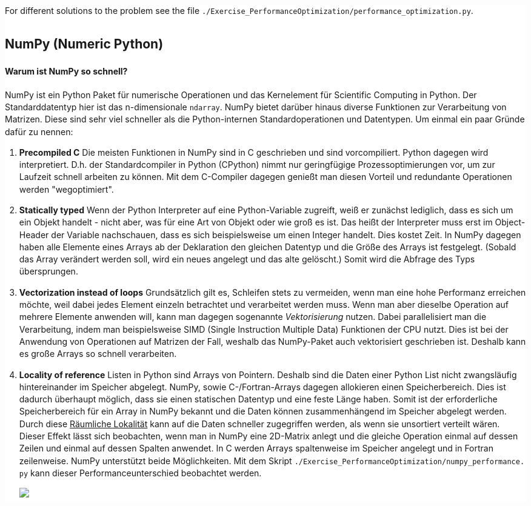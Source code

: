 For different solutions to the problem see the file `./Exercise_PerformanceOptimization/performance_optimization.py`.



## NumPy (Numeric Python)

#### Warum ist NumPy so schnell?

NumPy ist ein Python Paket für numerische Operationen und das Kernelement für Scientific Computing in Python. Der Standarddatentyp hier ist das n-dimensionale `ndarray`. NumPy bietet darüber hinaus diverse Funktionen zur Verarbeitung von Matrizen. Diese sind sehr viel schneller als die Python-internen Standardoperationen und Datentypen. Um einmal ein paar Gründe dafür zu nennen:

1. **Precompiled C**
    Die meisten Funktionen in NumPy sind in C geschrieben und sind vorcompiliert. Python dagegen wird interpretiert. D.h. der Standardcompiler in Python (CPython) nimmt nur geringfügige Prozessoptimierungen vor, um zur Laufzeit schnell arbeiten zu können. Mit dem C-Compiler dagegen genießt man diesen Vorteil und redundante Operationen werden "wegoptimiert".

2. **Statically typed**
    Wenn der Python Interpreter auf eine Python-Variable zugreift, weiß er zunächst lediglich, dass es sich um ein Objekt handelt - nicht aber, was für eine Art von Objekt oder wie groß es ist. Das heißt der Interpreter muss erst im Object-Header der Variable nachschauen, dass es sich beispielsweise um einen Integer handelt. Dies kostet Zeit.
    In NumPy dagegen haben alle Elemente eines Arrays ab der Deklaration den gleichen Datentyp und die Größe des Arrays ist festgelegt. (Sobald das Array verändert werden soll, wird ein neues angelegt und das alte gelöscht.) Somit wird die Abfrage des Typs übersprungen.

3. **Vectorization instead of loops**
    Grundsätzlich gilt es, Schleifen stets zu vermeiden, wenn man eine hohe Performanz erreichen möchte, weil dabei jedes Element einzeln betrachtet und verarbeitet werden muss. Wenn man aber dieselbe Operation auf mehrere Elemente anwenden will, kann man dagegen sogenannte *Vektorisierung* nutzen. Dabei parallelisiert man die Verarbeitung, indem man beispielsweise SIMD (Single Instruction Multiple Data) Funktionen der CPU nutzt.
    Dies ist bei der Anwendung von Operationen auf Matrizen der Fall, weshalb das NumPy-Paket auch vektorisiert geschrieben ist. Deshalb kann es große Arrays so schnell verarbeiten.

4. **Locality of reference**
    Listen in Python sind Arrays von Pointern. Deshalb sind die Daten einer Python List nicht zwangsläufig hintereinander im Speicher abgelegt. NumPy, sowie C-/Fortran-Arrays dagegen allokieren einen Speicherbereich. Dies ist dadurch überhaupt möglich, dass sie einen statischen Datentyp und eine feste Länge haben. Somit ist der erforderliche Speicherbereich für ein Array in NumPy bekannt und die Daten können zusammenhängend im Speicher abgelegt werden. Durch diese [Räumliche Lokalität](https://en.wikipedia.org/wiki/Locality_of_reference) kann auf die Daten schneller zugegriffen werden, als wenn sie unsortiert verteilt wären.
    Dieser Effekt lässt sich beobachten, wenn man in NumPy eine 2D-Matrix anlegt und die gleiche Operation einmal auf dessen Zeilen und einmal auf dessen Spalten anwendet. In C werden Arrays spaltenweise im Speicher angelegt und in Fortran zeilenweise. NumPy unterstützt beide Möglichkeiten. Mit dem Skript `./Exercise_PerformanceOptimization/numpy_performance.py` kann dieser Performanceunterschied beobachtet werden.

    ![](https://jakevdp.github.io/images/array_vs_list.png) 

